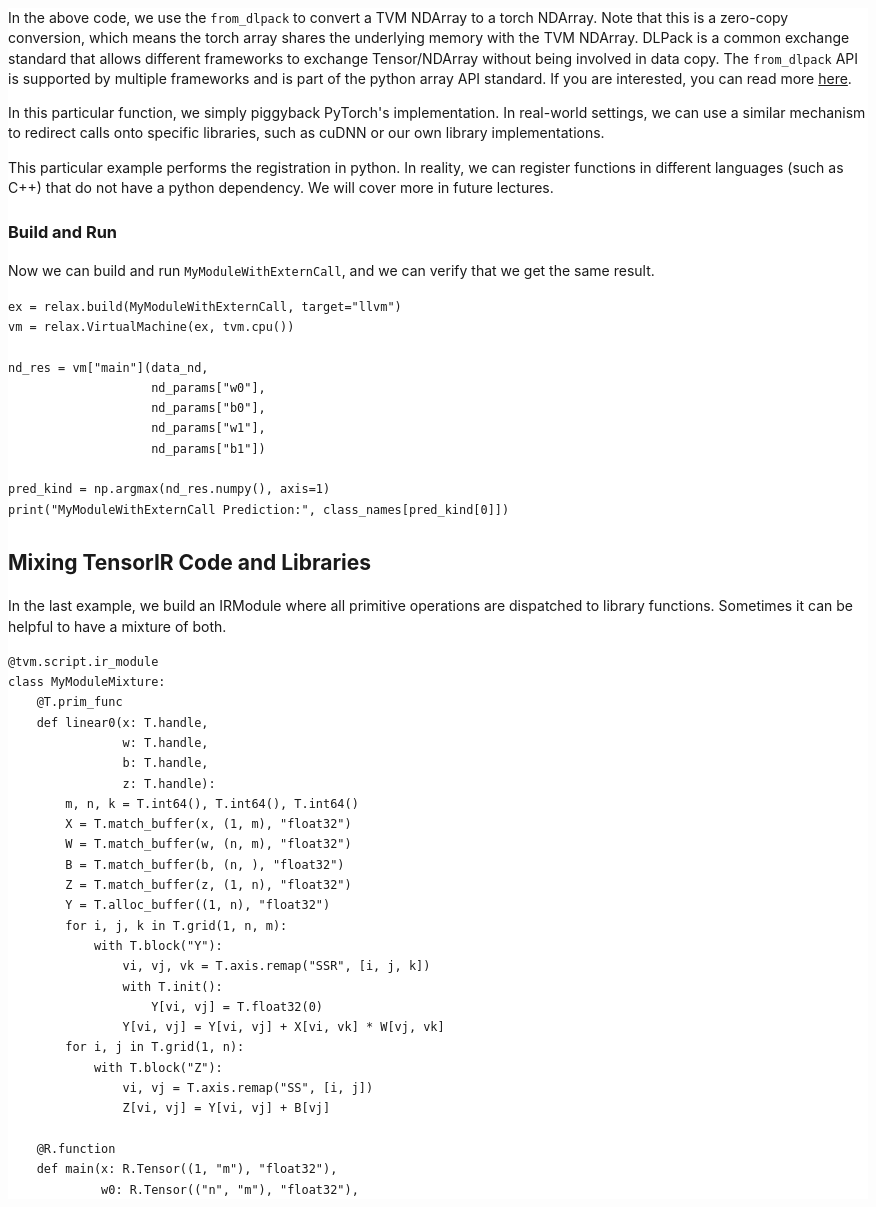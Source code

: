 In the above code, we use the `from_dlpack` to convert a TVM NDArray to a torch NDArray. Note that this is a zero-copy conversion, which means the torch array shares the underlying memory with the TVM NDArray. DLPack is a common exchange standard that allows different frameworks to exchange Tensor/NDArray without being involved in data copy. The `from_dlpack` API is supported by multiple frameworks and is part of the python array API standard. If you are interested, you can read more [here](https://dmlc.github.io/dlpack/latest/python_spec.html).

In this particular function, we simply piggyback  PyTorch's implementation. In real-world settings, we can use a similar mechanism to redirect calls onto specific libraries, such as cuDNN or our own library implementations.

This particular example performs the registration in python. In reality, we can register functions in different languages (such as C++) that do not have a python dependency. We will cover more in future lectures.

### Build and Run

Now we can build and run `MyModuleWithExternCall`, and we can verify that we get the same result.

```{.python .input n=18}
ex = relax.build(MyModuleWithExternCall, target="llvm")
vm = relax.VirtualMachine(ex, tvm.cpu())

nd_res = vm["main"](data_nd,
                    nd_params["w0"],
                    nd_params["b0"],
                    nd_params["w1"],
                    nd_params["b1"])

pred_kind = np.argmax(nd_res.numpy(), axis=1)
print("MyModuleWithExternCall Prediction:", class_names[pred_kind[0]])
```

## Mixing TensorIR Code and Libraries

In the last example, we build an IRModule where all primitive operations are dispatched to library functions. Sometimes it can be helpful to have a mixture of both.

```{.python .input n=19}
@tvm.script.ir_module
class MyModuleMixture:
    @T.prim_func
    def linear0(x: T.handle,
                w: T.handle,
                b: T.handle,
                z: T.handle):
        m, n, k = T.int64(), T.int64(), T.int64()
        X = T.match_buffer(x, (1, m), "float32")
        W = T.match_buffer(w, (n, m), "float32")
        B = T.match_buffer(b, (n, ), "float32")
        Z = T.match_buffer(z, (1, n), "float32")
        Y = T.alloc_buffer((1, n), "float32")
        for i, j, k in T.grid(1, n, m):
            with T.block("Y"):
                vi, vj, vk = T.axis.remap("SSR", [i, j, k])
                with T.init():
                    Y[vi, vj] = T.float32(0)
                Y[vi, vj] = Y[vi, vj] + X[vi, vk] * W[vj, vk]
        for i, j in T.grid(1, n):
            with T.block("Z"):
                vi, vj = T.axis.remap("SS", [i, j])
                Z[vi, vj] = Y[vi, vj] + B[vj]

    @R.function
    def main(x: R.Tensor((1, "m"), "float32"),
             w0: R.Tensor(("n", "m"), "float32"),
```